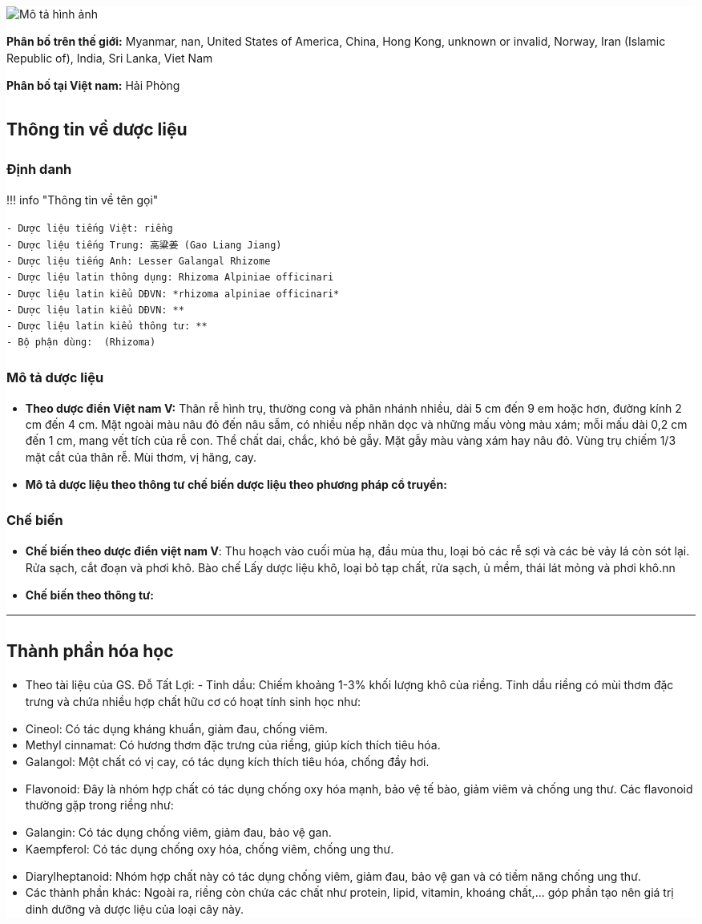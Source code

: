<img src="https://inaturalist-open-data.s3.amazonaws.com/photos/34874109/original.jpeg" alt="Mô tả hình ảnh" width="100" height="100">

**Phân bố trên thế giới:** Myanmar, nan, United States of America, China, Hong Kong, unknown or invalid, Norway, Iran (Islamic Republic of), India, Sri Lanka, Viet Nam

**Phân bố tại Việt nam:** Hải Phòng



## Thông tin về dược liệu 

### Định danh

!!! info "Thông tin về tên gọi"

    - Dược liệu tiếng Việt: riềng
    - Dược liệu tiếng Trung: 高粱姜 (Gao Liang Jiang)
    - Dược liệu tiếng Anh: Lesser Galangal Rhizome
    - Dược liệu latin thông dụng: Rhizoma Alpiniae officinari
    - Dược liệu latin kiểu DĐVN: *rhizoma alpiniae officinari*
    - Dược liệu latin kiểu DĐVN: **
    - Dược liệu latin kiểu thông tư: **
    - Bộ phận dùng:  (Rhizoma)

### Mô tả dược liệu 

- **Theo dược điển Việt nam V:** Thân rễ hình trụ, thường cong và phân nhánh nhiều, dài 5 cm đến 9 em hoặc hơn, đường kính 2 cm đến 4 cm. Mặt ngoài màu nâu đỏ đến nâu sẫm, có nhiều nếp nhăn dọc và những mấu vòng màu xám; mỗi mấu dài 0,2 cm đến 1 cm, mang vết tích của rễ con. Thể chất dai, chắc, khó bẻ gẫy. Mặt gẫy màu vàng xám hay nâu đỏ. Vùng trụ chiếm 1/3 mặt cắt của thân rễ. Mùi thơm, vị hăng, cay.

- **Mô tả dược liệu theo thông tư chế biến dược liệu theo phương pháp cổ truyền:** 

### Chế biến 

- **Chế biến theo dược điển việt nam V**: Thu hoạch vào cuối mùa hạ, đầu mùa thu, loại bỏ các rễ sợi và các bè vảy lá còn sót lại. Rửa sạch, cắt đoạn và phơi khô. Bào chế Lấy dược liệu khô, loại bỏ tạp chất, rửa sạch, ủ mềm, thái lát mỏng và phơi khô.nn

- **Chế biến theo thông tư:** 

--- 

## Thành phần hóa học

- Theo tài liệu của GS. Đỗ Tất Lợi:  - Tinh dầu: Chiếm khoảng 1-3% khối lượng khô của riềng. Tinh dầu riềng có mùi thơm đặc trưng và chứa nhiều hợp chất hữu cơ có hoạt tính sinh học như:
 + Cineol: Có tác dụng kháng khuẩn, giảm đau, chống viêm.
 + Methyl cinnamat: Có hương thơm đặc trưng của riềng, giúp kích thích tiêu hóa.
 + Galangol: Một chất có vị cay, có tác dụng kích thích tiêu hóa, chống đầy hơi.
- Flavonoid: Đây là nhóm hợp chất có tác dụng chống oxy hóa mạnh, bảo vệ tế bào, giảm viêm và chống ung thư. Các flavonoid thường gặp trong riềng như:
 + Galangin: Có tác dụng chống viêm, giảm đau, bảo vệ gan.
 + Kaempferol: Có tác dụng chống oxy hóa, chống viêm, chống ung thư.
- Diarylheptanoid: Nhóm hợp chất này có tác dụng chống viêm, giảm đau, bảo vệ gan và có tiềm năng chống ung thư.
- Các thành phần khác: Ngoài ra, riềng còn chứa các chất như protein, lipid, vitamin, khoáng chất,... góp phần tạo nên giá trị dinh dưỡng và dược liệu của loại cây này.
    
